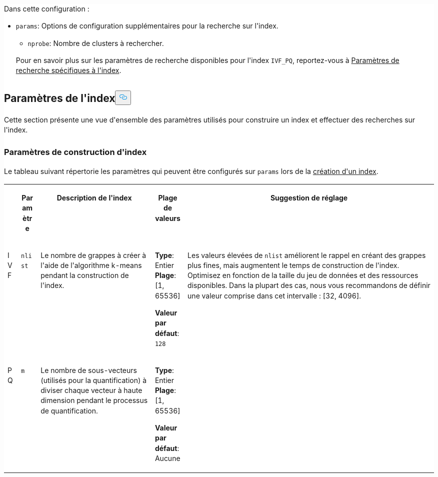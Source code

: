 <p>Dans cette configuration :</p>
<ul>
<li><p><code translate="no">params</code>: Options de configuration supplémentaires pour la recherche sur l'index.</p>
<ul>
<li><code translate="no">nprobe</code>: Nombre de clusters à rechercher.</li>
</ul>
<p>Pour en savoir plus sur les paramètres de recherche disponibles pour l'index <code translate="no">IVF_PQ</code>, reportez-vous à <a href="/docs/fr/v2.5.x/ivf-pq.md#Index-specific-search-params">Paramètres de recherche spécifiques à l'index</a>.</p></li>
</ul>
<h2 id="Index-params" class="common-anchor-header">Paramètres de l'index<button data-href="#Index-params" class="anchor-icon" translate="no">
      <svg translate="no"
        aria-hidden="true"
        focusable="false"
        height="20"
        version="1.1"
        viewBox="0 0 16 16"
        width="16"
      >
        <path
          fill="#0092E4"
          fill-rule="evenodd"
          d="M4 9h1v1H4c-1.5 0-3-1.69-3-3.5S2.55 3 4 3h4c1.45 0 3 1.69 3 3.5 0 1.41-.91 2.72-2 3.25V8.59c.58-.45 1-1.27 1-2.09C10 5.22 8.98 4 8 4H4c-.98 0-2 1.22-2 2.5S3 9 4 9zm9-3h-1v1h1c1 0 2 1.22 2 2.5S13.98 12 13 12H9c-.98 0-2-1.22-2-2.5 0-.83.42-1.64 1-2.09V6.25c-1.09.53-2 1.84-2 3.25C6 11.31 7.55 13 9 13h4c1.45 0 3-1.69 3-3.5S14.5 6 13 6z"
        ></path>
      </svg>
    </button></h2><p>Cette section présente une vue d'ensemble des paramètres utilisés pour construire un index et effectuer des recherches sur l'index.</p>
<h3 id="Index-building-params" class="common-anchor-header">Paramètres de construction d'index</h3><p>Le tableau suivant répertorie les paramètres qui peuvent être configurés sur <code translate="no">params</code> lors de la <a href="/docs/fr/v2.5.x/ivf-pq.md#Build-index">création d'un index</a>.</p>
<table>
   <tr>
     <th></th>
     <th><p>Paramètre</p></th>
     <th><p>Description de l'index</p></th>
     <th><p>Plage de valeurs</p></th>
     <th><p>Suggestion de réglage</p></th>
   </tr>
   <tr>
     <td><p>IVF</p></td>
     <td><p><code translate="no">nlist</code></p></td>
     <td><p>Le nombre de grappes à créer à l'aide de l'algorithme k-means pendant la construction de l'index.</p></td>
     <td><p><strong>Type</strong>: Entier <strong>Plage</strong>: [1, 65536]</p><p><strong>Valeur par défaut</strong>: <code translate="no">128</code></p></td>
     <td><p>Les valeurs élevées de <code translate="no">nlist</code> améliorent le rappel en créant des grappes plus fines, mais augmentent le temps de construction de l'index. Optimisez en fonction de la taille du jeu de données et des ressources disponibles. Dans la plupart des cas, nous vous recommandons de définir une valeur comprise dans cet intervalle : [32, 4096].</p></td>
   </tr>
   <tr>
     <td rowspan="2"><p>PQ</p></td>
     <td><p><code translate="no">m</code></p></td>
     <td><p>Le nombre de sous-vecteurs (utilisés pour la quantification) à diviser chaque vecteur à haute dimension pendant le processus de quantification.</p></td>
     <td><p><strong>Type</strong>: Entier <strong>Plage</strong>: [1, 65536]</p><p><strong>Valeur par défaut</strong>: Aucune</p></td>